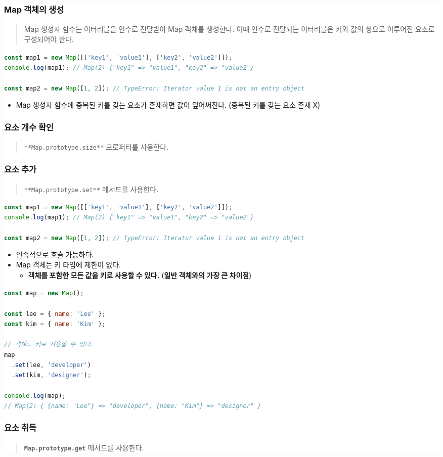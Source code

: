 ### Map 객체의 생성

> Map 생성자 함수는 이터러블을 인수로 전달받아 Map 객체를 생성한다.
이때 인수로 전달되는 이터러블은 키와 값의 쌍으로 이루어진 요소로 구성되어야 한다.
> 

```jsx
const map1 = new Map([['key1', 'value1'], ['key2', 'value2']]);
console.log(map1); // Map(2) {"key1" => "value1", "key2" => "value2"}

const map2 = new Map([1, 2]); // TypeError: Iterator value 1 is not an entry object
```

- Map 생성자 함수에 중복된 키를 갖는 요소가 존재하면 값이 덮어써진다. (중복된 키를 갖는 요소 존재 X)

### 요소 개수 확인

> `**Map.prototype.size**` 프로퍼티를 사용한다.
> 

### 요소 추가

> `**Map.prototype.set**` 메서드를 사용한다.
> 

```jsx
const map1 = new Map([['key1', 'value1'], ['key2', 'value2']]);
console.log(map1); // Map(2) {"key1" => "value1", "key2" => "value2"}

const map2 = new Map([1, 2]); // TypeError: Iterator value 1 is not an entry object
```

- 연속적으로 호출 가능하다.
- Map 객체는 키 타입에 제한이 없다.
    - **객체를 포함한 모든 값을 키로 사용할 수 있다.** (**일반 객체와의 가장 큰 차이점**)

```jsx
const map = new Map();

const lee = { name: 'Lee' };
const kim = { name: 'Kim' };

// 객체도 키로 사용할 수 있다.
map
  .set(lee, 'developer')
  .set(kim, 'designer');

console.log(map);
// Map(2) { {name: "Lee"} => "developer", {name: "Kim"} => "designer" }
```

### 요소 취득

> **`Map.prototype.get`** 메서드를 사용한다.
> 
